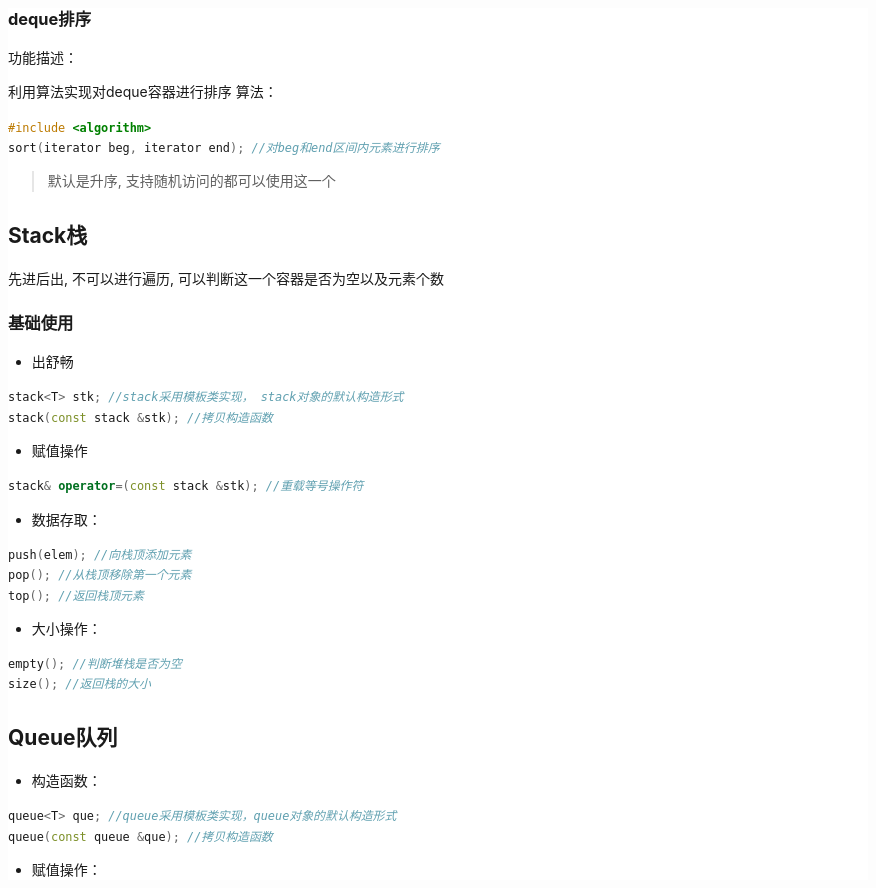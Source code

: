 ### deque排序

功能描述：

利用算法实现对deque容器进行排序
算法：

```cpp
#include <algorithm>
sort(iterator beg, iterator end); //对beg和end区间内元素进行排序
```

> 默认是升序, 支持随机访问的都可以使用这一个

## Stack栈

先进后出, 不可以进行遍历, 可以判断这一个容器是否为空以及元素个数

### 基础使用

+ 出舒畅

```cpp
stack<T> stk; //stack采用模板类实现， stack对象的默认构造形式
stack(const stack &stk); //拷贝构造函数
```

+ 赋值操作

```cpp
stack& operator=(const stack &stk); //重载等号操作符
```

+ 数据存取：

```cpp
push(elem); //向栈顶添加元素
pop(); //从栈顶移除第一个元素
top(); //返回栈顶元素
```

+ 大小操作：

```cpp
empty(); //判断堆栈是否为空
size(); //返回栈的大小
```

## Queue队列

+ 构造函数：

```cpp
queue<T> que; //queue采用模板类实现，queue对象的默认构造形式
queue(const queue &que); //拷贝构造函数
```

+ 赋值操作：
